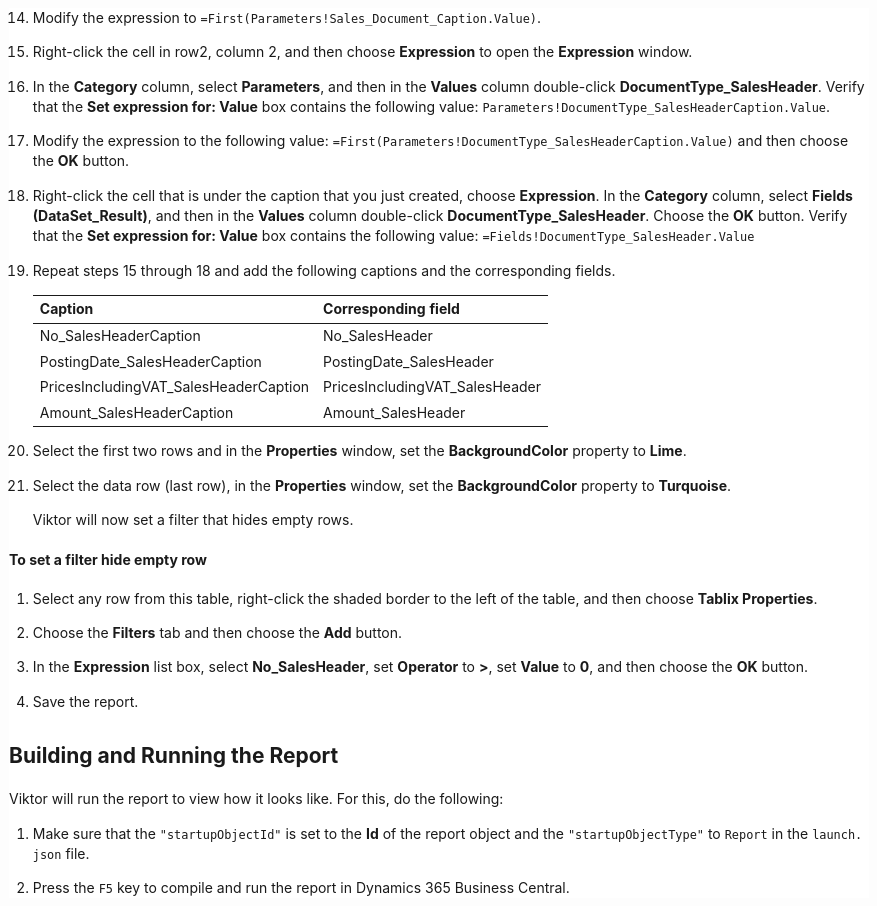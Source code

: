 14. Modify the expression to `=First(Parameters!Sales_Document_Caption.Value)`.  

15. Right-click the cell in row2, column 2, and then choose **Expression** to open the **Expression** window.  

16. In the **Category** column, select **Parameters**, and then in the **Values** column double-click **DocumentType\_SalesHeader**. Verify that the **Set expression for: Value** box contains the following value: `Parameters!DocumentType_SalesHeaderCaption.Value`.  

17. Modify the expression to the following value: `=First(Parameters!DocumentType_SalesHeaderCaption.Value)` and then choose the **OK** button. 

18. Right-click the cell that is under the caption that you just created, choose **Expression**. In the **Category** column, select **Fields \(DataSet\_Result\)**, and then in the **Values** column double-click **DocumentType\_SalesHeader**. Choose the **OK** button. Verify that the **Set expression for: Value** box contains the following value: `=Fields!DocumentType_SalesHeader.Value`  

19. Repeat steps 15 through 18 and add the following captions and the corresponding fields.  

    |Caption|Corresponding field|  
    |-------------|-------------------------|  
    |No\_SalesHeaderCaption|No\_SalesHeader|  
    |PostingDate\_SalesHeaderCaption|PostingDate\_SalesHeader|  
    |PricesIncludingVAT\_SalesHeaderCaption|PricesIncludingVAT\_SalesHeader|  
    |Amount\_SalesHeaderCaption|Amount\_SalesHeader|  

20. Select the first two rows and in the **Properties** window, set the **BackgroundColor** property to **Lime**.  

21. Select the data row (last row), in the **Properties** window, set the **BackgroundColor** property to **Turquoise**.  

     Viktor will now set a filter that hides empty rows.  

#### To set a filter hide empty row  

1.  Select any row from this table, right-click the shaded border to the left of the table, and then choose **Tablix Properties**.  

2.  Choose the **Filters** tab and then choose the **Add** button.  

3.  In the **Expression** list box, select **No\_SalesHeader**, set **Operator** to **>**, set **Value** to **0**, and then choose the **OK** button.  

4.  Save the report.  

## Building and Running the Report  

Viktor will run the report to view how it looks like. For this, do the following:

1.  Make sure that the `"startupObjectId"` is set to the **Id** of the report object and the `"startupObjectType"` to `Report` in the `launch.json` file.

2. Press the `F5` key to compile and run the report in Dynamics 365 Business Central.
